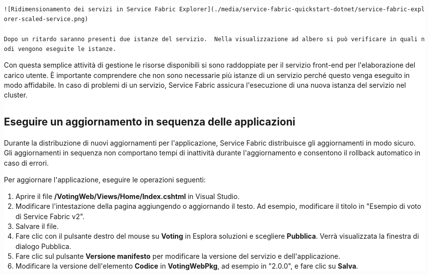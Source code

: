     ![Ridimensionamento dei servizi in Service Fabric Explorer](./media/service-fabric-quickstart-dotnet/service-fabric-explorer-scaled-service.png)

    Dopo un ritardo saranno presenti due istanze del servizio.  Nella visualizzazione ad albero si può verificare in quali nodi vengono eseguite le istanze.

Con questa semplice attività di gestione le risorse disponibili si sono raddoppiate per il servizio front-end per l'elaborazione del carico utente. È importante comprendere che non sono necessarie più istanze di un servizio perché questo venga eseguito in modo affidabile. In caso di problemi di un servizio, Service Fabric assicura l'esecuzione di una nuova istanza del servizio nel cluster.

## <a name="perform-a-rolling-application-upgrade"></a>Eseguire un aggiornamento in sequenza delle applicazioni

Durante la distribuzione di nuovi aggiornamenti per l'applicazione, Service Fabric distribuisce gli aggiornamenti in modo sicuro. Gli aggiornamenti in sequenza non comportano tempi di inattività durante l'aggiornamento e consentono il rollback automatico in caso di errori.

Per aggiornare l'applicazione, eseguire le operazioni seguenti:

1. Aprire il file **/VotingWeb/Views/Home/Index.cshtml** in Visual Studio.
2. Modificare l'intestazione della pagina aggiungendo o aggiornando il testo. Ad esempio, modificare il titolo in "Esempio di voto di Service Fabric v2".
3. Salvare il file.
4. Fare clic con il pulsante destro del mouse su **Voting** in Esplora soluzioni e scegliere **Pubblica**. Verrà visualizzata la finestra di dialogo Pubblica.
5. Fare clic sul pulsante **Versione manifesto** per modificare la versione del servizio e dell'applicazione.
6. Modificare la versione dell'elemento **Codice** in **VotingWebPkg**, ad esempio in "2.0.0", e fare clic su **Salva**.
